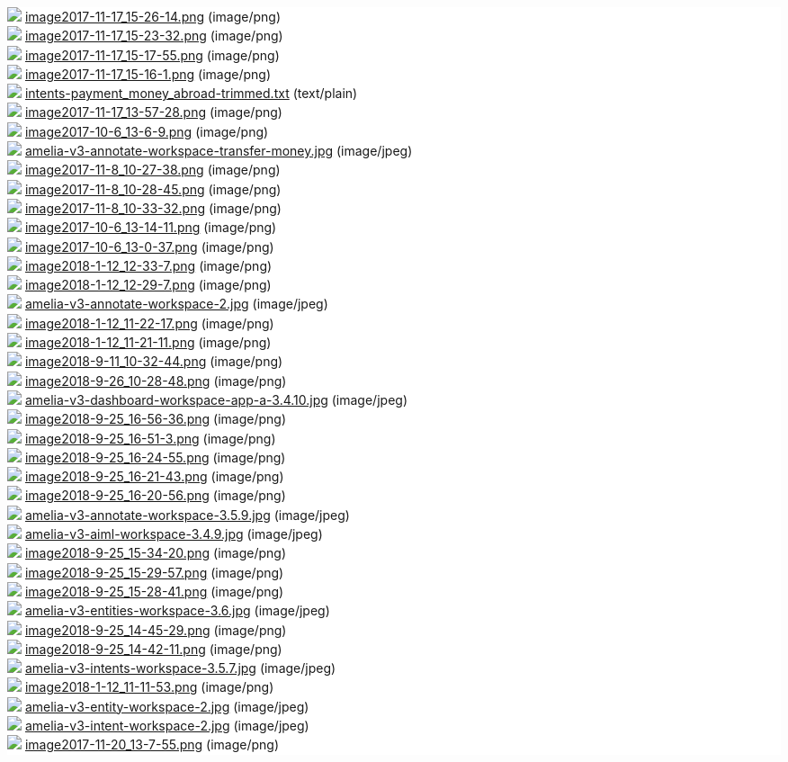 ![](images/icons/bullet_blue.gif) [image2017-11-17_15-26-14.png](attachments/11939699/11939713.png) (image/png)  
![](images/icons/bullet_blue.gif) [image2017-11-17_15-23-32.png](attachments/11939699/11939714.png) (image/png)  
![](images/icons/bullet_blue.gif) [image2017-11-17_15-17-55.png](attachments/11939699/11939715.png) (image/png)  
![](images/icons/bullet_blue.gif) [image2017-11-17_15-16-1.png](attachments/11939699/11939716.png) (image/png)  
![](images/icons/bullet_blue.gif) [intents-payment_money_abroad-trimmed.txt](attachments/11939699/11939717.txt) (text/plain)  
![](images/icons/bullet_blue.gif) [image2017-11-17_13-57-28.png](attachments/11939699/11939718.png) (image/png)  
![](images/icons/bullet_blue.gif) [image2017-10-6_13-6-9.png](attachments/11939699/11939719.png) (image/png)  
![](images/icons/bullet_blue.gif) [amelia-v3-annotate-workspace-transfer-money.jpg](attachments/11939699/11939720.jpg) (image/jpeg)  
![](images/icons/bullet_blue.gif) [image2017-11-8_10-27-38.png](attachments/11939699/11939721.png) (image/png)  
![](images/icons/bullet_blue.gif) [image2017-11-8_10-28-45.png](attachments/11939699/11939722.png) (image/png)  
![](images/icons/bullet_blue.gif) [image2017-11-8_10-33-32.png](attachments/11939699/11939723.png) (image/png)  
![](images/icons/bullet_blue.gif) [image2017-10-6_13-14-11.png](attachments/11939699/11939724.png) (image/png)  
![](images/icons/bullet_blue.gif) [image2017-10-6_13-0-37.png](attachments/11939699/11939725.png) (image/png)  
![](images/icons/bullet_blue.gif) [image2018-1-12_12-33-7.png](attachments/11939699/11939726.png) (image/png)  
![](images/icons/bullet_blue.gif) [image2018-1-12_12-29-7.png](attachments/11939699/11939727.png) (image/png)  
![](images/icons/bullet_blue.gif) [amelia-v3-annotate-workspace-2.jpg](attachments/11939699/11939728.jpg) (image/jpeg)  
![](images/icons/bullet_blue.gif) [image2018-1-12_11-22-17.png](attachments/11939699/11939729.png) (image/png)  
![](images/icons/bullet_blue.gif) [image2018-1-12_11-21-11.png](attachments/11939699/11939730.png) (image/png)  
![](images/icons/bullet_blue.gif) [image2018-9-11_10-32-44.png](attachments/11939699/11939731.png) (image/png)  
![](images/icons/bullet_blue.gif) [image2018-9-26_10-28-48.png](attachments/11939699/11939732.png) (image/png)  
![](images/icons/bullet_blue.gif) [amelia-v3-dashboard-workspace-app-a-3.4.10.jpg](attachments/11939699/11939733.jpg) (image/jpeg)  
![](images/icons/bullet_blue.gif) [image2018-9-25_16-56-36.png](attachments/11939699/11939734.png) (image/png)  
![](images/icons/bullet_blue.gif) [image2018-9-25_16-51-3.png](attachments/11939699/11939735.png) (image/png)  
![](images/icons/bullet_blue.gif) [image2018-9-25_16-24-55.png](attachments/11939699/11939736.png) (image/png)  
![](images/icons/bullet_blue.gif) [image2018-9-25_16-21-43.png](attachments/11939699/11939737.png) (image/png)  
![](images/icons/bullet_blue.gif) [image2018-9-25_16-20-56.png](attachments/11939699/11939738.png) (image/png)  
![](images/icons/bullet_blue.gif) [amelia-v3-annotate-workspace-3.5.9.jpg](attachments/11939699/11939739.jpg) (image/jpeg)  
![](images/icons/bullet_blue.gif) [amelia-v3-aiml-workspace-3.4.9.jpg](attachments/11939699/11939740.jpg) (image/jpeg)  
![](images/icons/bullet_blue.gif) [image2018-9-25_15-34-20.png](attachments/11939699/11939741.png) (image/png)  
![](images/icons/bullet_blue.gif) [image2018-9-25_15-29-57.png](attachments/11939699/11939742.png) (image/png)  
![](images/icons/bullet_blue.gif) [image2018-9-25_15-28-41.png](attachments/11939699/11939743.png) (image/png)  
![](images/icons/bullet_blue.gif) [amelia-v3-entities-workspace-3.6.jpg](attachments/11939699/11939744.jpg) (image/jpeg)  
![](images/icons/bullet_blue.gif) [image2018-9-25_14-45-29.png](attachments/11939699/11939745.png) (image/png)  
![](images/icons/bullet_blue.gif) [image2018-9-25_14-42-11.png](attachments/11939699/11939746.png) (image/png)  
![](images/icons/bullet_blue.gif) [amelia-v3-intents-workspace-3.5.7.jpg](attachments/11939699/11939747.jpg) (image/jpeg)  
![](images/icons/bullet_blue.gif) [image2018-1-12_11-11-53.png](attachments/11939699/11939748.png) (image/png)  
![](images/icons/bullet_blue.gif) [amelia-v3-entity-workspace-2.jpg](attachments/11939699/11939749.jpg) (image/jpeg)  
![](images/icons/bullet_blue.gif) [amelia-v3-intent-workspace-2.jpg](attachments/11939699/11939750.jpg) (image/jpeg)  
![](images/icons/bullet_blue.gif) [image2017-11-20_13-7-55.png](attachments/11939699/11939751.png) (image/png)  